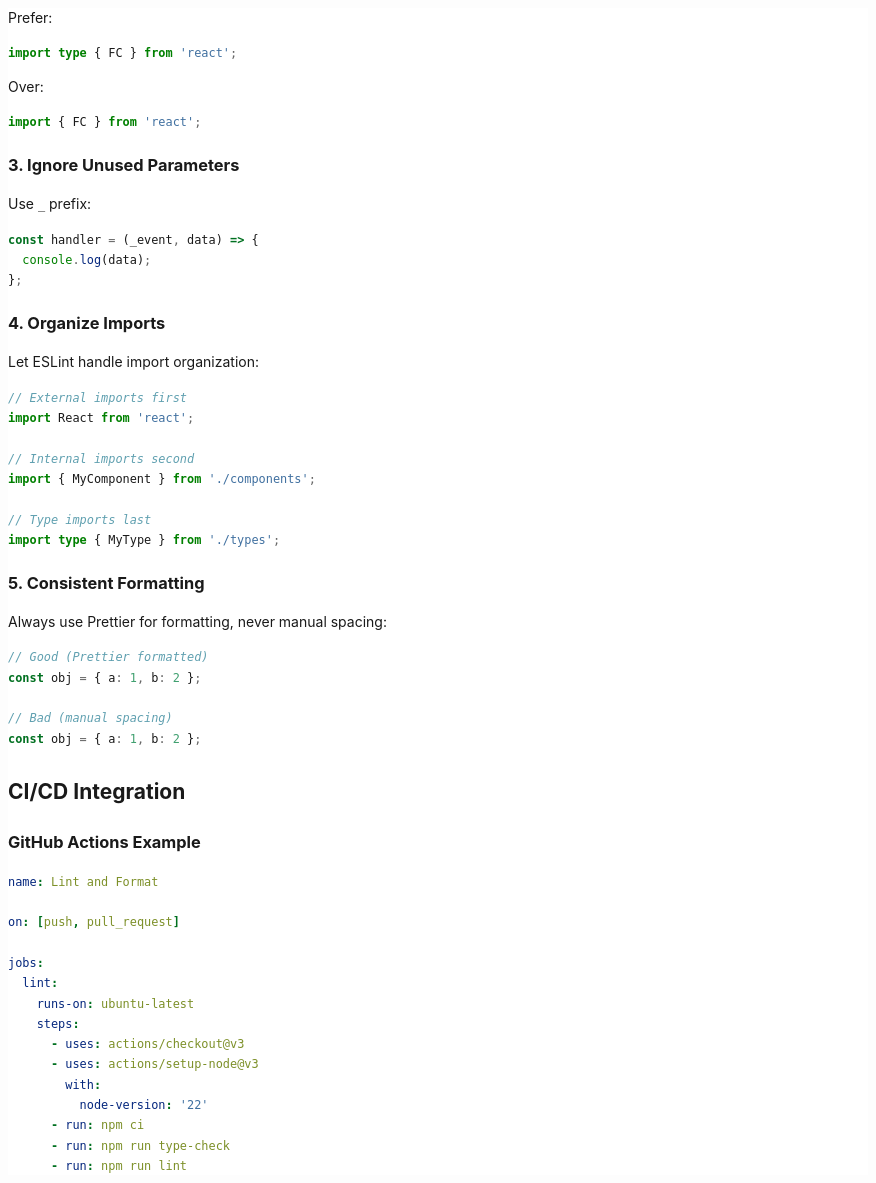 Prefer:

```typescript
import type { FC } from 'react';
```

Over:

```typescript
import { FC } from 'react';
```

### 3. Ignore Unused Parameters

Use `_` prefix:

```typescript
const handler = (_event, data) => {
  console.log(data);
};
```

### 4. Organize Imports

Let ESLint handle import organization:

```typescript
// External imports first
import React from 'react';

// Internal imports second
import { MyComponent } from './components';

// Type imports last
import type { MyType } from './types';
```

### 5. Consistent Formatting

Always use Prettier for formatting, never manual spacing:

```typescript
// Good (Prettier formatted)
const obj = { a: 1, b: 2 };

// Bad (manual spacing)
const obj = { a: 1, b: 2 };
```

## CI/CD Integration

### GitHub Actions Example

```yaml
name: Lint and Format

on: [push, pull_request]

jobs:
  lint:
    runs-on: ubuntu-latest
    steps:
      - uses: actions/checkout@v3
      - uses: actions/setup-node@v3
        with:
          node-version: '22'
      - run: npm ci
      - run: npm run type-check
      - run: npm run lint
```